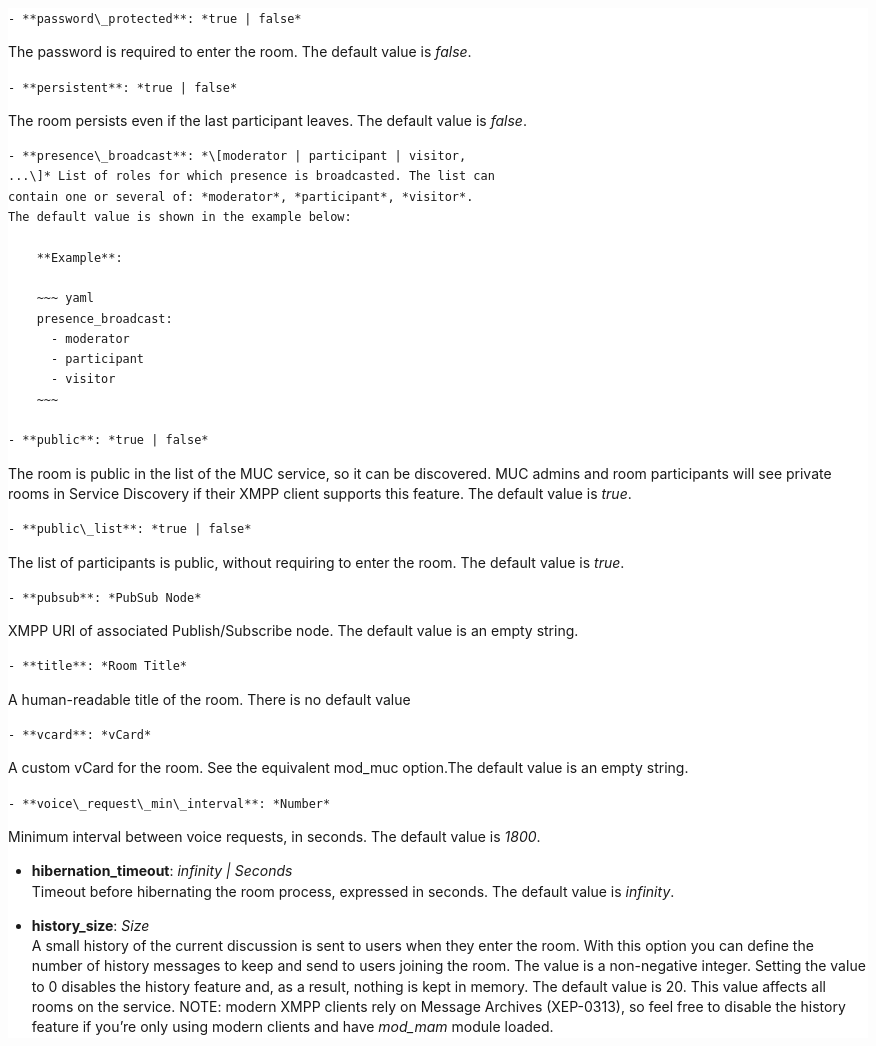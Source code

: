     - **password\_protected**: *true | false*  
   The password is required to
    enter the room. The default value is *false*.

    - **persistent**: *true | false*  
   The room persists even if the last
    participant leaves. The default value is *false*.

    - **presence\_broadcast**: *\[moderator | participant | visitor,
    ...\]* List of roles for which presence is broadcasted. The list can
    contain one or several of: *moderator*, *participant*, *visitor*.
    The default value is shown in the example below:

        **Example**:

        ~~~ yaml
        presence_broadcast:
          - moderator
          - participant
          - visitor
        ~~~

    - **public**: *true | false*  
   The room is public in the list of the MUC
    service, so it can be discovered. MUC admins and room participants
    will see private rooms in Service Discovery if their XMPP client
    supports this feature. The default value is *true*.

    - **public\_list**: *true | false*  
   The list of participants is public,
    without requiring to enter the room. The default value is *true*.

    - **pubsub**: *PubSub Node*  
   XMPP URI of associated Publish/Subscribe
    node. The default value is an empty string.

    - **title**: *Room Title*  
   A human-readable title of the room. There is
    no default value

    - **vcard**: *vCard*  
   A custom vCard for the room. See the equivalent
    mod\_muc option.The default value is an empty string.

    - **voice\_request\_min\_interval**: *Number*  
   Minimum interval between
    voice requests, in seconds. The default value is *1800*.

- **hibernation\_timeout**: *infinity | Seconds*  
Timeout before hibernating the room process, expressed in seconds. The
default value is *infinity*.

- **history\_size**: *Size*  
A small history of the current discussion is sent to users when they
enter the room. With this option you can define the number of history
messages to keep and send to users joining the room. The value is a
non-negative integer. Setting the value to 0 disables the history
feature and, as a result, nothing is kept in memory. The default value
is 20. This value affects all rooms on the service. NOTE: modern XMPP
clients rely on Message Archives (XEP-0313), so feel free to disable the
history feature if you’re only using modern clients and have *mod\_mam*
module loaded.
